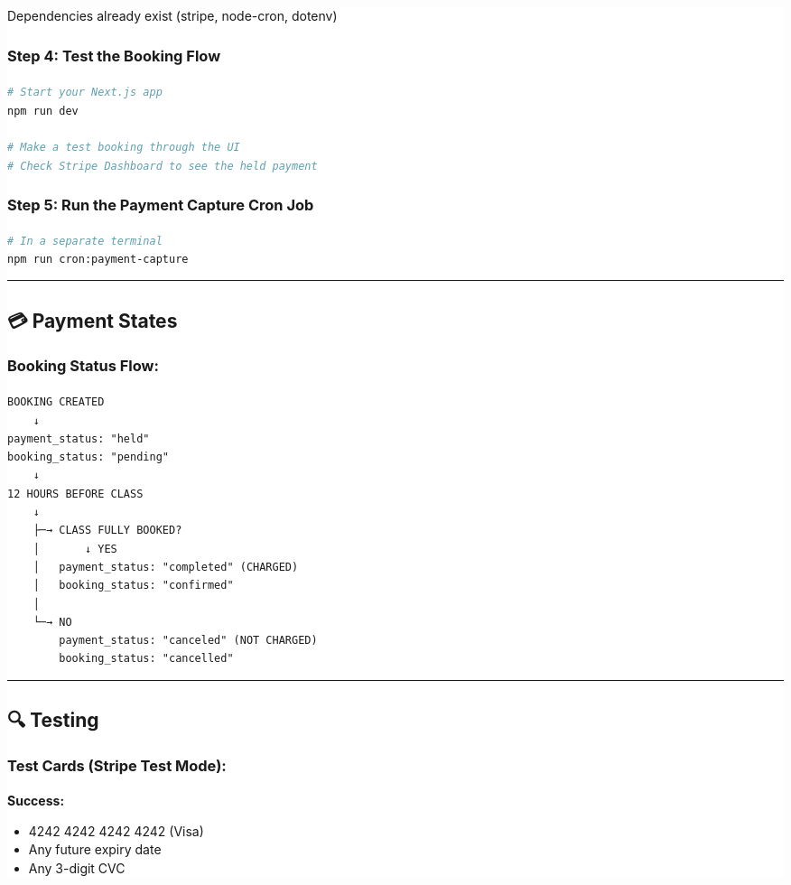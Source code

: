 Dependencies already exist (stripe, node-cron, dotenv)

### Step 4: Test the Booking Flow

```bash
# Start your Next.js app
npm run dev

# Make a test booking through the UI
# Check Stripe Dashboard to see the held payment
```

### Step 5: Run the Payment Capture Cron Job

```bash
# In a separate terminal
npm run cron:payment-capture
```

---

## 💳 Payment States

### Booking Status Flow:

```
BOOKING CREATED
    ↓
payment_status: "held"
booking_status: "pending"
    ↓
12 HOURS BEFORE CLASS
    ↓
    ├─→ CLASS FULLY BOOKED?
    │       ↓ YES
    │   payment_status: "completed" (CHARGED)
    │   booking_status: "confirmed"
    │
    └─→ NO
        payment_status: "canceled" (NOT CHARGED)
        booking_status: "cancelled"
```

---

## 🔍 Testing

### Test Cards (Stripe Test Mode):

**Success:**
- 4242 4242 4242 4242 (Visa)
- Any future expiry date
- Any 3-digit CVC
